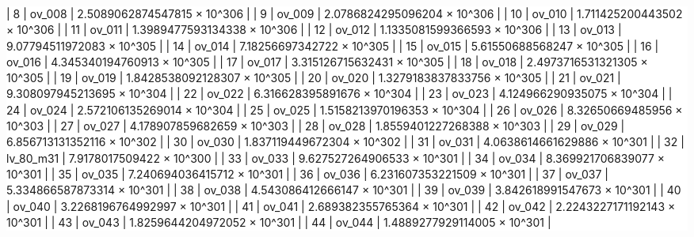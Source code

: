 | 8 | ov_008 | 2.5089062874547815 × 10^306 |
| 9 | ov_009 | 2.0786824295096204 × 10^306 |
| 10 | ov_010 | 1.711425200443502 × 10^306 |
| 11 | ov_011 | 1.3989477593134338 × 10^306 |
| 12 | ov_012 | 1.1335081599366593 × 10^306 |
| 13 | ov_013 | 9.07794511972083 × 10^305 |
| 14 | ov_014 | 7.18256697342722 × 10^305 |
| 15 | ov_015 | 5.61550688568247 × 10^305 |
| 16 | ov_016 | 4.345340194760913 × 10^305 |
| 17 | ov_017 | 3.315126715632431 × 10^305 |
| 18 | ov_018 | 2.4973716531321305 × 10^305 |
| 19 | ov_019 | 1.8428538092128307 × 10^305 |
| 20 | ov_020 | 1.3279183837833756 × 10^305 |
| 21 | ov_021 | 9.308097945213695 × 10^304 |
| 22 | ov_022 | 6.316628395891676 × 10^304 |
| 23 | ov_023 | 4.124966290935075 × 10^304 |
| 24 | ov_024 | 2.572106135269014 × 10^304 |
| 25 | ov_025 | 1.5158213970196353 × 10^304 |
| 26 | ov_026 | 8.32650669485956 × 10^303 |
| 27 | ov_027 | 4.178907859682659 × 10^303 |
| 28 | ov_028 | 1.8559401227268388 × 10^303 |
| 29 | ov_029 | 6.856713131352116 × 10^302 |
| 30 | ov_030 | 1.837119449672304 × 10^302 |
| 31 | ov_031 | 4.0638614661629886 × 10^301 |
| 32 | lv_80_m31 | 7.9178017509422 × 10^300 |
| 33 | ov_033 | 9.627527264906533 × 10^301 |
| 34 | ov_034 | 8.369921706839077 × 10^301 |
| 35 | ov_035 | 7.240694036415712 × 10^301 |
| 36 | ov_036 | 6.231607353221509 × 10^301 |
| 37 | ov_037 | 5.334866587873314 × 10^301 |
| 38 | ov_038 | 4.543086412666147 × 10^301 |
| 39 | ov_039 | 3.842618991547673 × 10^301 |
| 40 | ov_040 | 3.2268196764992997 × 10^301 |
| 41 | ov_041 | 2.689382355765364 × 10^301 |
| 42 | ov_042 | 2.2243227171192143 × 10^301 |
| 43 | ov_043 | 1.8259644204972052 × 10^301 |
| 44 | ov_044 | 1.4889277929114005 × 10^301 |